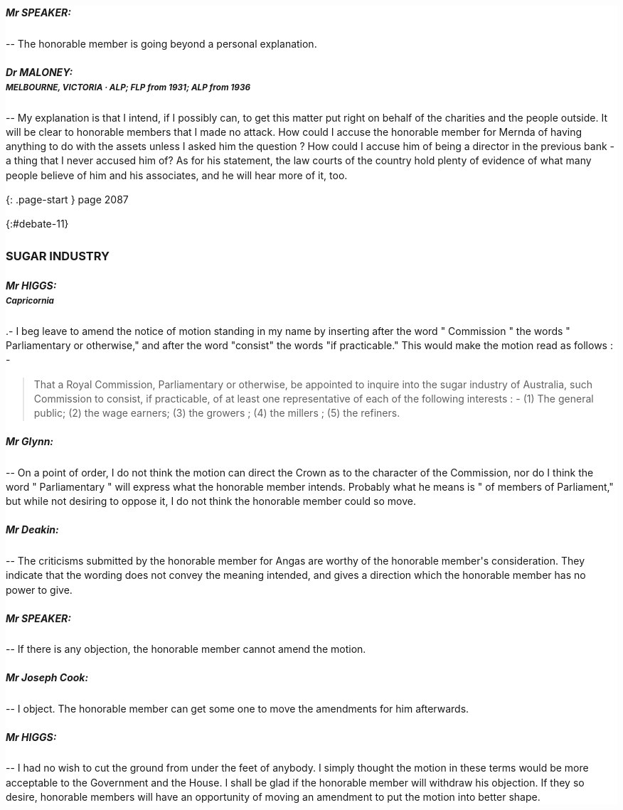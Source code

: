 ##### Mr SPEAKER:

-- The honorable member is going beyond a personal explanation. 

##### Dr MALONEY:<br><small class="text-muted">MELBOURNE, VICTORIA &middot; ALP; FLP from 1931; ALP from 1936</small>

-- My explanation is that I intend, if I possibly can, to get this matter put right on behalf of the charities and the people outside. It will be clear to honorable members that I made no attack. How could I accuse the honorable member for Mernda of having anything to do with the assets unless I asked him the question ? How could I accuse him of being a director in the previous bank - a thing that I never accused him of? As for his statement, the law courts of the country hold plenty of evidence of what many people believe of him and his associates, and he will hear more of it, too. 

{: .page-start }
page 2087

{:#debate-11}
### SUGAR INDUSTRY

##### Mr HIGGS:<br><small class="text-muted">Capricornia</small>

.- I beg leave to amend the notice of motion standing in my name by inserting after the word " Commission " the words " Parliamentary or otherwise," and after the word "consist" the words "if practicable." This would make the motion read as follows :  - 

  >That a Royal Commission, Parliamentary or otherwise, be appointed to inquire into the sugar industry of Australia, such Commission to consist, if practicable, of at least one representative of each of the following interests :  - (1) The general public; (2) the wage earners; (3) the growers ; (4) the millers ; (5) the refiners. 

##### Mr Glynn:

-- On a point of order, I do not think the motion can direct the Crown as to the character of the Commission, nor do I think the word " Parliamentary " will express what the honorable member intends. Probably what he means is " of members of Parliament," but while not desiring to oppose it, I do not think the honorable member could so move. 

##### Mr Deakin:

-- The criticisms submitted by the honorable member for Angas are worthy of the honorable member's consideration. They indicate that the wording does not convey the meaning intended, and gives a direction which the honorable member has no power to give. 

##### Mr SPEAKER:

-- If there is any objection, the honorable member cannot amend the motion. 

##### Mr Joseph Cook:

-- I object. The honorable member can get some one to move the amendments for him afterwards. 

##### Mr HIGGS:

-- I had no wish to cut the ground from under the feet of anybody. I simply thought the motion in these terms would be more acceptable to the Government and the House. I shall be glad if the honorable member will withdraw his objection. If they so desire, honorable members will have an opportunity of moving an amendment to put the motion into better shape. 
